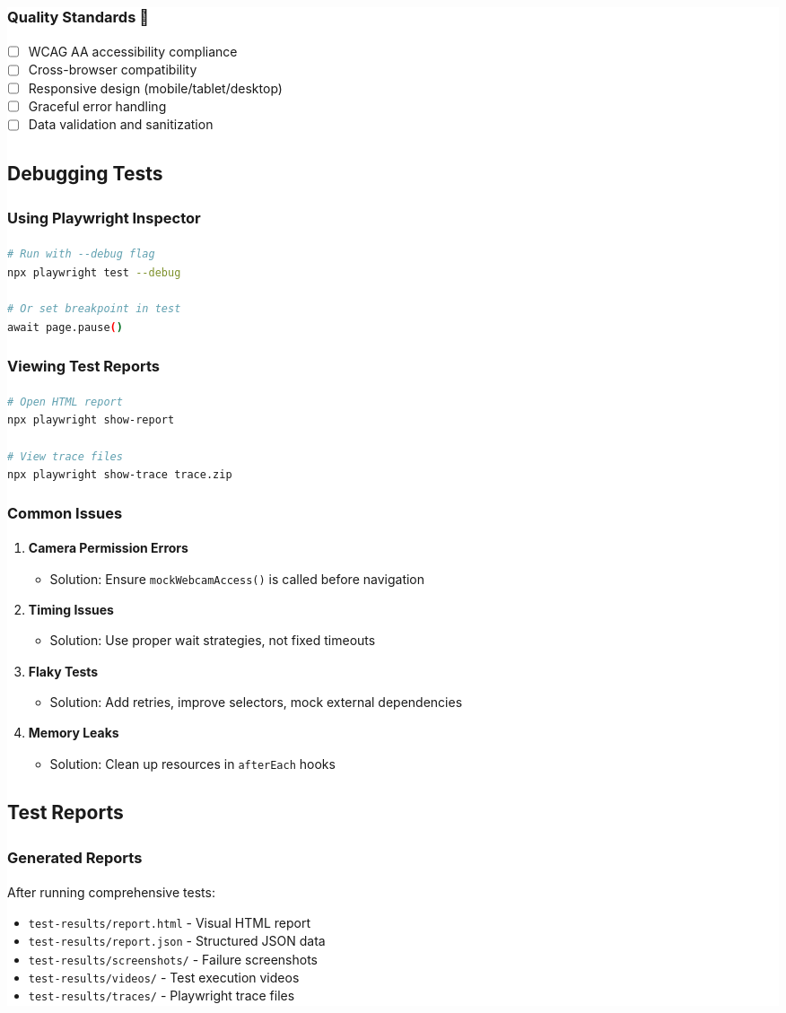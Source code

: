 ### Quality Standards 🎯

- [ ] WCAG AA accessibility compliance
- [ ] Cross-browser compatibility
- [ ] Responsive design (mobile/tablet/desktop)
- [ ] Graceful error handling
- [ ] Data validation and sanitization

## Debugging Tests

### Using Playwright Inspector

```bash
# Run with --debug flag
npx playwright test --debug

# Or set breakpoint in test
await page.pause()
```

### Viewing Test Reports

```bash
# Open HTML report
npx playwright show-report

# View trace files
npx playwright show-trace trace.zip
```

### Common Issues

1. **Camera Permission Errors**
   - Solution: Ensure `mockWebcamAccess()` is called before navigation

2. **Timing Issues**
   - Solution: Use proper wait strategies, not fixed timeouts

3. **Flaky Tests**
   - Solution: Add retries, improve selectors, mock external dependencies

4. **Memory Leaks**
   - Solution: Clean up resources in `afterEach` hooks

## Test Reports

### Generated Reports

After running comprehensive tests:

- `test-results/report.html` - Visual HTML report
- `test-results/report.json` - Structured JSON data
- `test-results/screenshots/` - Failure screenshots
- `test-results/videos/` - Test execution videos
- `test-results/traces/` - Playwright trace files
